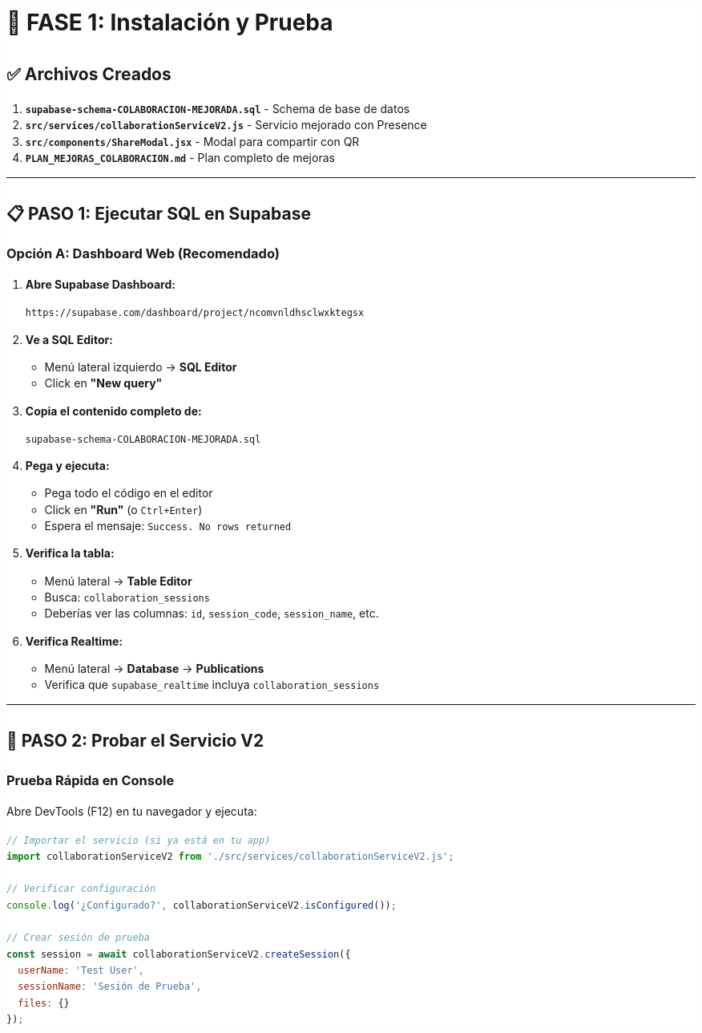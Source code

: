 # 🚀 FASE 1: Instalación y Prueba

## ✅ Archivos Creados

1. **`supabase-schema-COLABORACION-MEJORADA.sql`** - Schema de base de datos
2. **`src/services/collaborationServiceV2.js`** - Servicio mejorado con Presence
3. **`src/components/ShareModal.jsx`** - Modal para compartir con QR
4. **`PLAN_MEJORAS_COLABORACION.md`** - Plan completo de mejoras

---

## 📋 PASO 1: Ejecutar SQL en Supabase

### **Opción A: Dashboard Web (Recomendado)**

1. **Abre Supabase Dashboard:**
   ```
   https://supabase.com/dashboard/project/ncomvnldhsclwxktegsx
   ```

2. **Ve a SQL Editor:**
   - Menú lateral izquierdo → **SQL Editor**
   - Click en **"New query"**

3. **Copia el contenido completo de:**
   ```
   supabase-schema-COLABORACION-MEJORADA.sql
   ```

4. **Pega y ejecuta:**
   - Pega todo el código en el editor
   - Click en **"Run"** (o `Ctrl+Enter`)
   - Espera el mensaje: `Success. No rows returned`

5. **Verifica la tabla:**
   - Menú lateral → **Table Editor**
   - Busca: `collaboration_sessions`
   - Deberías ver las columnas: `id`, `session_code`, `session_name`, etc.

6. **Verifica Realtime:**
   - Menú lateral → **Database** → **Publications**
   - Verifica que `supabase_realtime` incluya `collaboration_sessions`

---

## 🧪 PASO 2: Probar el Servicio V2

### **Prueba Rápida en Console**

Abre DevTools (F12) en tu navegador y ejecuta:

```javascript
// Importar el servicio (si ya está en tu app)
import collaborationServiceV2 from './src/services/collaborationServiceV2.js';

// Verificar configuración
console.log('¿Configurado?', collaborationServiceV2.isConfigured());

// Crear sesión de prueba
const session = await collaborationServiceV2.createSession({
  userName: 'Test User',
  sessionName: 'Sesión de Prueba',
  files: {}
});

```